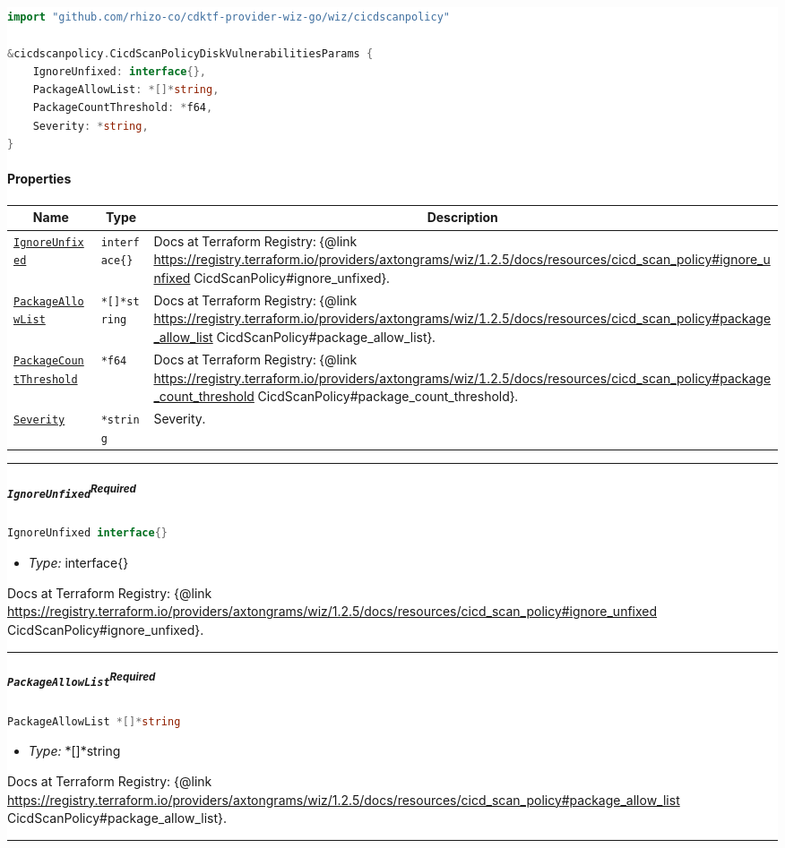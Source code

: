 ```go
import "github.com/rhizo-co/cdktf-provider-wiz-go/wiz/cicdscanpolicy"

&cicdscanpolicy.CicdScanPolicyDiskVulnerabilitiesParams {
	IgnoreUnfixed: interface{},
	PackageAllowList: *[]*string,
	PackageCountThreshold: *f64,
	Severity: *string,
}
```

#### Properties <a name="Properties" id="Properties"></a>

| **Name** | **Type** | **Description** |
| --- | --- | --- |
| <code><a href="#rhizo-co-terraform-provider-wiz.cicdScanPolicy.CicdScanPolicyDiskVulnerabilitiesParams.property.ignoreUnfixed">IgnoreUnfixed</a></code> | <code>interface{}</code> | Docs at Terraform Registry: {@link https://registry.terraform.io/providers/axtongrams/wiz/1.2.5/docs/resources/cicd_scan_policy#ignore_unfixed CicdScanPolicy#ignore_unfixed}. |
| <code><a href="#rhizo-co-terraform-provider-wiz.cicdScanPolicy.CicdScanPolicyDiskVulnerabilitiesParams.property.packageAllowList">PackageAllowList</a></code> | <code>*[]*string</code> | Docs at Terraform Registry: {@link https://registry.terraform.io/providers/axtongrams/wiz/1.2.5/docs/resources/cicd_scan_policy#package_allow_list CicdScanPolicy#package_allow_list}. |
| <code><a href="#rhizo-co-terraform-provider-wiz.cicdScanPolicy.CicdScanPolicyDiskVulnerabilitiesParams.property.packageCountThreshold">PackageCountThreshold</a></code> | <code>*f64</code> | Docs at Terraform Registry: {@link https://registry.terraform.io/providers/axtongrams/wiz/1.2.5/docs/resources/cicd_scan_policy#package_count_threshold CicdScanPolicy#package_count_threshold}. |
| <code><a href="#rhizo-co-terraform-provider-wiz.cicdScanPolicy.CicdScanPolicyDiskVulnerabilitiesParams.property.severity">Severity</a></code> | <code>*string</code> | Severity. |

---

##### `IgnoreUnfixed`<sup>Required</sup> <a name="IgnoreUnfixed" id="rhizo-co-terraform-provider-wiz.cicdScanPolicy.CicdScanPolicyDiskVulnerabilitiesParams.property.ignoreUnfixed"></a>

```go
IgnoreUnfixed interface{}
```

- *Type:* interface{}

Docs at Terraform Registry: {@link https://registry.terraform.io/providers/axtongrams/wiz/1.2.5/docs/resources/cicd_scan_policy#ignore_unfixed CicdScanPolicy#ignore_unfixed}.

---

##### `PackageAllowList`<sup>Required</sup> <a name="PackageAllowList" id="rhizo-co-terraform-provider-wiz.cicdScanPolicy.CicdScanPolicyDiskVulnerabilitiesParams.property.packageAllowList"></a>

```go
PackageAllowList *[]*string
```

- *Type:* *[]*string

Docs at Terraform Registry: {@link https://registry.terraform.io/providers/axtongrams/wiz/1.2.5/docs/resources/cicd_scan_policy#package_allow_list CicdScanPolicy#package_allow_list}.

---
